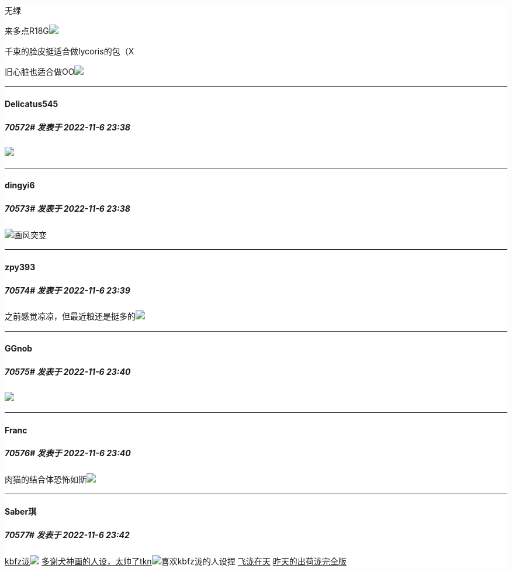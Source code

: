 无绿

来多点R18G<img src="https://static.saraba1st.com/image/smiley/face2017/037.png" referrerpolicy="no-referrer">

千束的脸皮挺适合做lycoris的包（X

旧心脏也适合做OO<img src="https://static.saraba1st.com/image/smiley/face2017/072.png" referrerpolicy="no-referrer">

*****

####  Delicatus545  
##### 70572#       发表于 2022-11-6 23:38

<img src="https://static.saraba1st.com/image/smiley/face2017/244.gif" referrerpolicy="no-referrer">

*****

####  dingyi6  
##### 70573#       发表于 2022-11-6 23:38

<img src="https://static.saraba1st.com/image/smiley/face2017/111.png" referrerpolicy="no-referrer">画风突变

*****

####  zpy393  
##### 70574#       发表于 2022-11-6 23:39

之前感觉凉凉，但最近粮还是挺多的<img src="https://static.saraba1st.com/image/smiley/face2017/074.png" referrerpolicy="no-referrer">



*****

####  GGnob  
##### 70575#       发表于 2022-11-6 23:40

<img src="https://static.saraba1st.com/image/smiley/face2017/169.gif" referrerpolicy="no-referrer">

*****

####  Franc  
##### 70576#       发表于 2022-11-6 23:40

肉猫的结合体恐怖如斯<img src="https://static.saraba1st.com/image/smiley/face2017/067.png" referrerpolicy="no-referrer">

*****

####  Saber琪  
##### 70577#       发表于 2022-11-6 23:42

[kbfz泷](https://twitter.com/fullhon88/status/1589277696374484992?s=19 )<img src="https://static.saraba1st.com/image/smiley/face2017/072.png" referrerpolicy="no-referrer">
[多谢犬神画的人设，太帅了tkn](https://twitter.com/amami_lycoris/status/1589274205329428480?s=19 )<img src="https://static.saraba1st.com/image/smiley/face2017/075.png" referrerpolicy="no-referrer">喜欢kbfz泷的人设捏
[飞泷在天](https://twitter.com/remy56163607/status/1589273540704219137?s=19 )
[昨天的出荷泷完全版](https://twitter.com/Nishikigi_Mana/status/1589271206590844928?s=19 )
